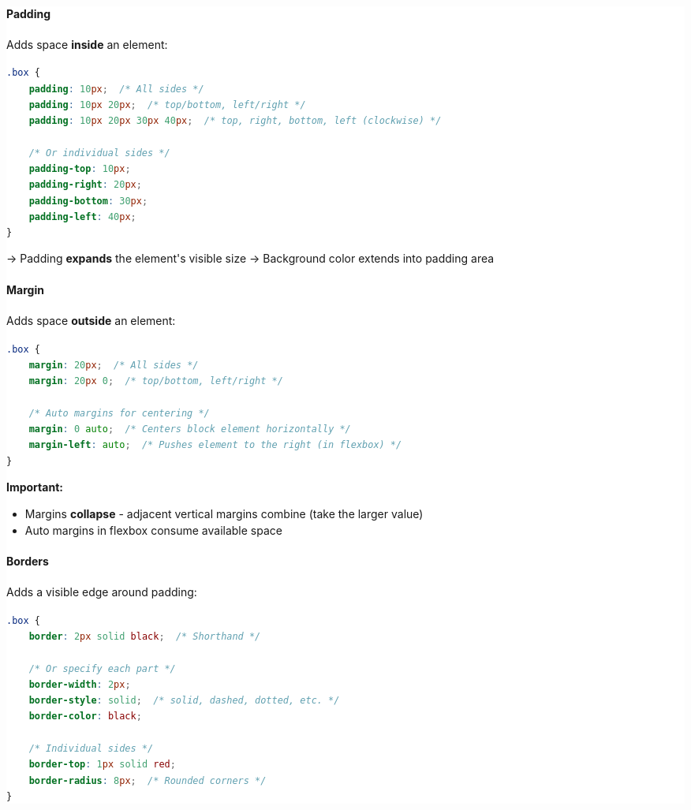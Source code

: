 #### Padding

Adds space **inside** an element:

```css
.box {
    padding: 10px;  /* All sides */
    padding: 10px 20px;  /* top/bottom, left/right */
    padding: 10px 20px 30px 40px;  /* top, right, bottom, left (clockwise) */
    
    /* Or individual sides */
    padding-top: 10px;
    padding-right: 20px;
    padding-bottom: 30px;
    padding-left: 40px;
}
```

→ Padding **expands** the element's visible size
→ Background color extends into padding area

#### Margin

Adds space **outside** an element:

```css
.box {
    margin: 20px;  /* All sides */
    margin: 20px 0;  /* top/bottom, left/right */
    
    /* Auto margins for centering */
    margin: 0 auto;  /* Centers block element horizontally */
    margin-left: auto;  /* Pushes element to the right (in flexbox) */
}
```

**Important:** 
- Margins **collapse** - adjacent vertical margins combine (take the larger value)
- Auto margins in flexbox consume available space

#### Borders

Adds a visible edge around padding:

```css
.box {
    border: 2px solid black;  /* Shorthand */
    
    /* Or specify each part */
    border-width: 2px;
    border-style: solid;  /* solid, dashed, dotted, etc. */
    border-color: black;
    
    /* Individual sides */
    border-top: 1px solid red;
    border-radius: 8px;  /* Rounded corners */
}
```
